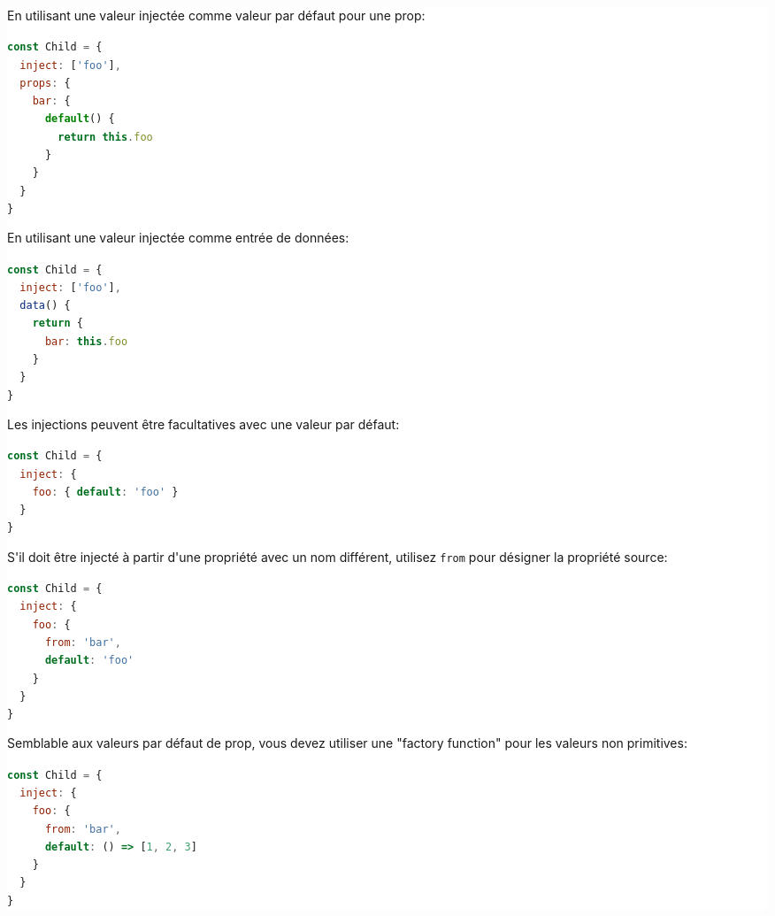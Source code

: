   En utilisant une valeur injectée comme valeur par défaut pour une prop:

  ```js
  const Child = {
    inject: ['foo'],
    props: {
      bar: {
        default() {
          return this.foo
        }
      }
    }
  }
  ```

  En utilisant une valeur injectée comme entrée de données:

  ```js
  const Child = {
    inject: ['foo'],
    data() {
      return {
        bar: this.foo
      }
    }
  }
  ```

  Les injections peuvent être facultatives avec une valeur par défaut:

  ```js
  const Child = {
    inject: {
      foo: { default: 'foo' }
    }
  }
  ```

  S'il doit être injecté à partir d'une propriété avec un nom différent, utilisez `from` pour désigner la propriété source:

  ```js
  const Child = {
    inject: {
      foo: {
        from: 'bar',
        default: 'foo'
      }
    }
  }
  ```

  Semblable aux valeurs par défaut de prop, vous devez utiliser une "factory function" pour les valeurs non primitives:

  ```js
  const Child = {
    inject: {
      foo: {
        from: 'bar',
        default: () => [1, 2, 3]
      }
    }
  }
  ```
